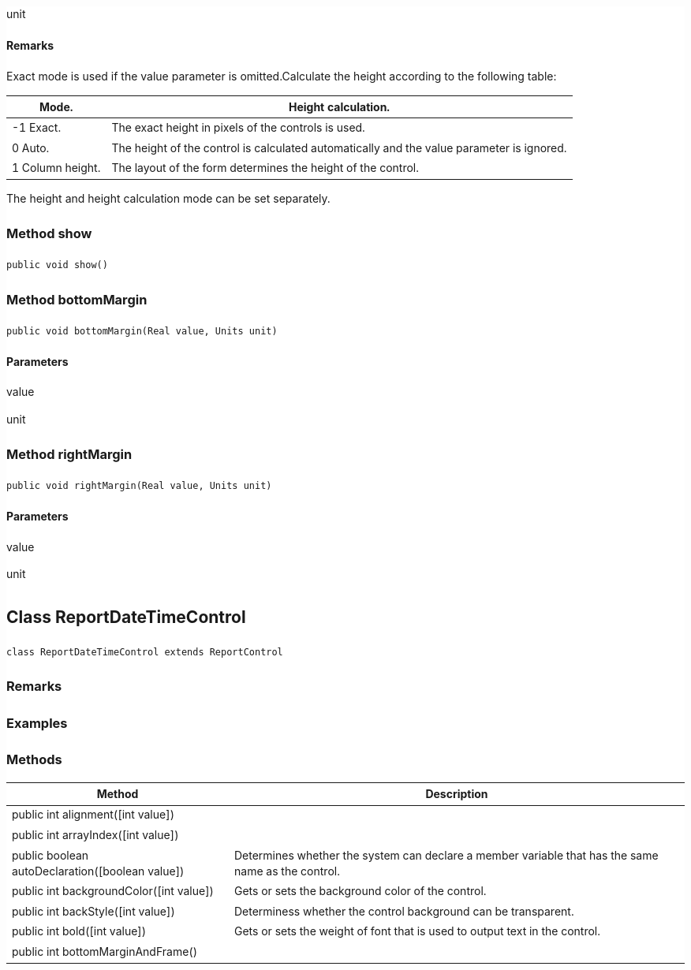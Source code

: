 
unit  

#### Remarks

Exact mode is used if the value parameter is omitted.Calculate the height according to the following table:

| Mode.            | Height calculation.                                                                       |
|------------------|-------------------------------------------------------------------------------------------|
| -1 Exact.        | The exact height in pixels of the controls is used.                                       |
| 0 Auto.          | The height of the control is calculated automatically and the value parameter is ignored. |
| 1 Column height. | The layout of the form determines the height of the control.                              |

The height and height calculation mode can be set separately.

### Method show

    public void show()

### Method bottomMargin

    public void bottomMargin(Real value, Units unit)

#### Parameters

value  



unit  

### Method rightMargin

    public void rightMargin(Real value, Units unit)

#### Parameters

value  



unit  

## Class ReportDateTimeControl
    class ReportDateTimeControl extends ReportControl

### Remarks

### Examples

### Methods

| Method                                                                   | Description                                                                                                                                |
|--------------------------------------------------------------------------|--------------------------------------------------------------------------------------------------------------------------------------------|
| public int alignment(\[int value\])                                      |                                                                                                                                            |
| public int arrayIndex(\[int value\])                                     |                                                                                                                                            |
| public boolean autoDeclaration(\[boolean value\])                        | Determines whether the system can declare a member variable that has the same name as the control.                                         |
| public int backgroundColor(\[int value\])                                | Gets or sets the background color of the control.                                                                                          |
| public int backStyle(\[int value\])                                      | Determiness whether the control background can be transparent.                                                                             |
| public int bold(\[int value\])                                           | Gets or sets the weight of font that is used to output text in the control.                                                                |
| public int bottomMarginAndFrame()                                        |                                                                                                                                            |